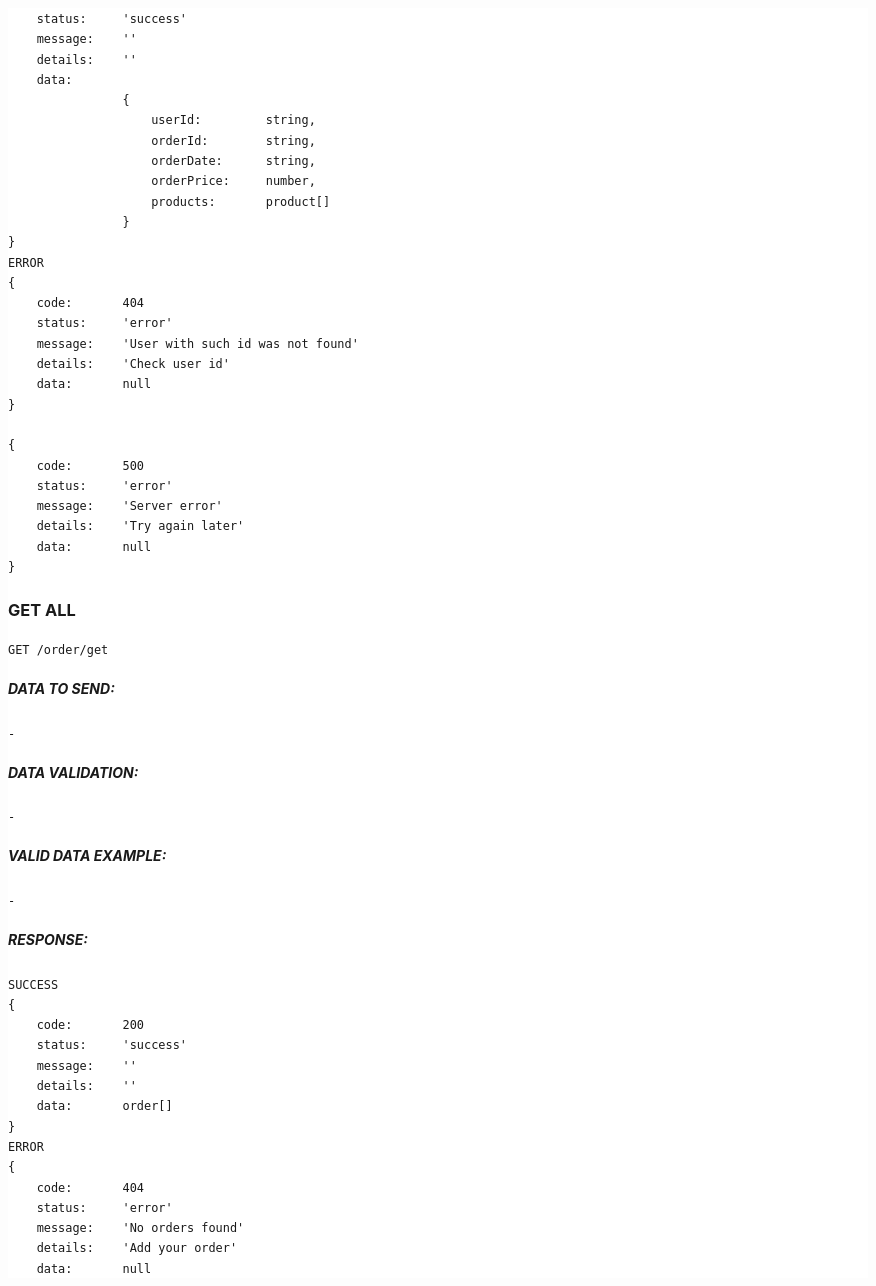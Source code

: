 ```
    status:     'success'
    message:    ''
    details:    ''
    data:   
                {
                    userId:         string,
                    orderId:        string,
                    orderDate:      string,
                    orderPrice:     number,
                    products:       product[]
                }     
}
ERROR
{
    code:       404
    status:     'error'
    message:    'User with such id was not found'
    details:    'Check user id'
    data:       null
}

{
    code:       500
    status:     'error'
    message:    'Server error'
    details:    'Try again later'
    data:       null
}
```
### GET ALL
```http request
GET /order/get
```
##### DATA TO SEND:

```
-
```
##### DATA VALIDATION:
```
-
```
##### VALID DATA EXAMPLE:
```
-
```
##### RESPONSE:
```
SUCCESS
{
    code:       200
    status:     'success'
    message:    ''
    details:    ''
    data:       order[]    
}
ERROR
{
    code:       404
    status:     'error'
    message:    'No orders found'
    details:    'Add your order'
    data:       null
```